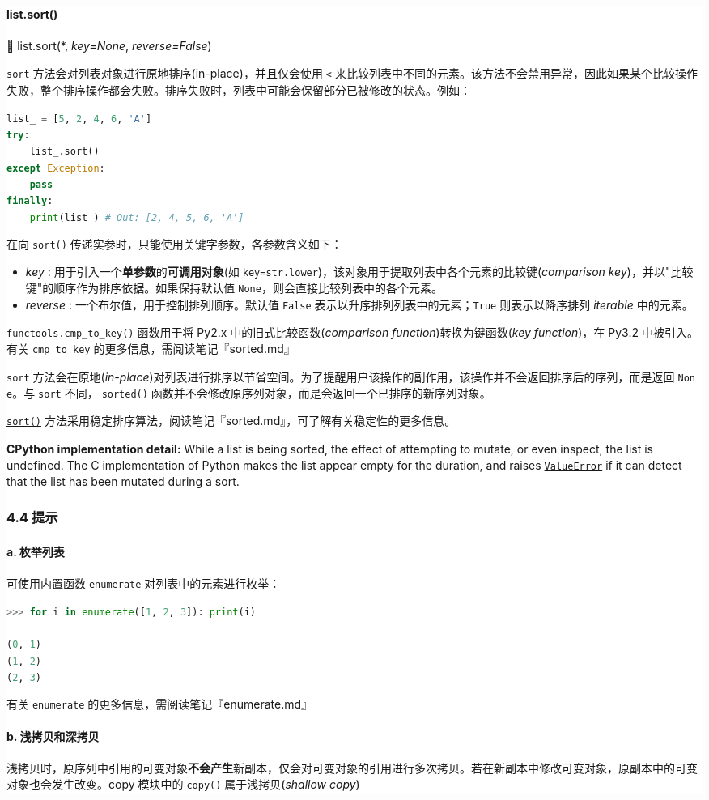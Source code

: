 #### list.sort()

🔨 list.sort(\*, *key=None*, *reverse=False*)

`sort` 方法会对列表对象进行原地排序(in-place)，并且仅会使用 `<` 来比较列表中不同的元素。该方法不会禁用异常，因此如果某个比较操作失败，整个排序操作都会失败。排序失败时，列表中可能会保留部分已被修改的状态。例如：

```python
list_ = [5, 2, 4, 6, 'A']
try:
    list_.sort()
except Exception:
    pass
finally:
    print(list_) # Out: [2, 4, 5, 6, 'A']
```

在向 `sort()` 传递实参时，只能使用关键字参数，各参数含义如下：

- *key* : 用于引入一个**单参数**的**可调用对象**(如 `key=str.lower`)，该对象用于提取列表中各个元素的比较键(*comparison key*)，并以"比较键"的顺序作为排序依据。如果保持默认值 `None`，则会直接比较列表中的各个元素。
- *reverse* : 一个布尔值，用于控制排列顺序。默认值 `False` 表示以升序排列列表中的元素；`True` 则表示以降序排列 *iterable* 中的元素。

[`functools.cmp_to_key()`](https://docs.python.org/3/library/functools.html#functools.cmp_to_key) 函数用于将 Py2.x 中的旧式比较函数(*comparison function*)转换为[键函数](https://docs.python.org/3.7/glossary.html#term-key-function)(*key function*)，在 Py3.2 中被引入。有关 `cmp_to_key` 的更多信息，需阅读笔记『sorted.md』

`sort` 方法会在原地(*in-place*)对列表进行排序以节省空间。为了提醒用户该操作的副作用，该操作并不会返回排序后的序列，而是返回 `None`。与 `sort` 不同， `sorted()` 函数并不会修改原序列对象，而是会返回一个已排序的新序列对象。

 [`sort()`](https://docs.python.org/3/library/stdtypes.html#list.sort) 方法采用稳定排序算法，阅读笔记『sorted.md』，可了解有关稳定性的更多信息。

**CPython implementation detail:** While a list is being sorted, the effect of attempting to mutate, or even inspect, the list is undefined. The C implementation of Python makes the list appear empty for the duration, and raises [`ValueError`](https://docs.python.org/3/library/exceptions.html#ValueError) if it can detect that the list has been mutated during a sort.

### 4.4 提示

#### a. 枚举列表

可使用内置函数 `enumerate` 对列表中的元素进行枚举：

```python
>>> for i in enumerate([1, 2, 3]): print(i)

(0, 1)
(1, 2)
(2, 3)
```

有关 `enumerate` 的更多信息，需阅读笔记『enumerate.md』

#### b. 浅拷贝和深拷贝

浅拷贝时，原序列中引用的可变对象**不会产生**新副本，仅会对可变对象的引用进行多次拷贝。若在新副本中修改可变对象，原副本中的可变对象也会发生改变。copy 模块中的 `copy()` 属于浅拷贝(*shallow copy*)

